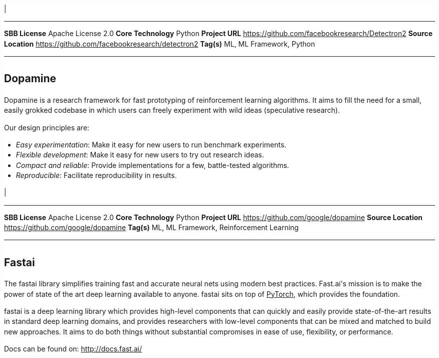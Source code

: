| 

  --------------------- --------------------------------------------------
  **SBB License**       Apache License 2.0
  **Core Technology**   Python
  **Project URL**       <https://github.com/facebookresearch/Detectron2>
  **Source Location**   <https://github.com/facebookresearch/detectron2>
  **Tag(s)**            ML, ML Framework, Python
  --------------------- --------------------------------------------------

Dopamine
--------

Dopamine is a research framework for fast prototyping of reinforcement
learning algorithms. It aims to fill the need for a small, easily
grokked codebase in which users can freely experiment with wild ideas
(speculative research).

Our design principles are:

-   *Easy experimentation*: Make it easy for new users to run benchmark
    experiments.
-   *Flexible development*: Make it easy for new users to try out
    research ideas.
-   *Compact and reliable*: Provide implementations for a few,
    battle-tested algorithms.
-   *Reproducible*: Facilitate reproducibility in results.

| 

  --------------------- ------------------------------------------
  **SBB License**       Apache License 2.0
  **Core Technology**   Python
  **Project URL**       <https://github.com/google/dopamine>
  **Source Location**   <https://github.com/google/dopamine>
  **Tag(s)**            ML, ML Framework, Reinforcement Learning
  --------------------- ------------------------------------------

Fastai
------

The fastai library simplifies training fast and accurate neural nets
using modern best practices. Fast.ai's mission is to make the power of
state of the art deep learning available to anyone. fastai sits on top
of [PyTorch](https://pytorch.org/), which provides the foundation.

fastai is a deep learning library which provides high-level components
that can quickly and easily provide state-of-the-art results in standard
deep learning domains, and provides researchers with low-level
components that can be mixed and matched to build new approaches. It
aims to do both things without substantial compromises in ease of use,
flexibility, or performance.

Docs can be found on: <http://docs.fast.ai/>
